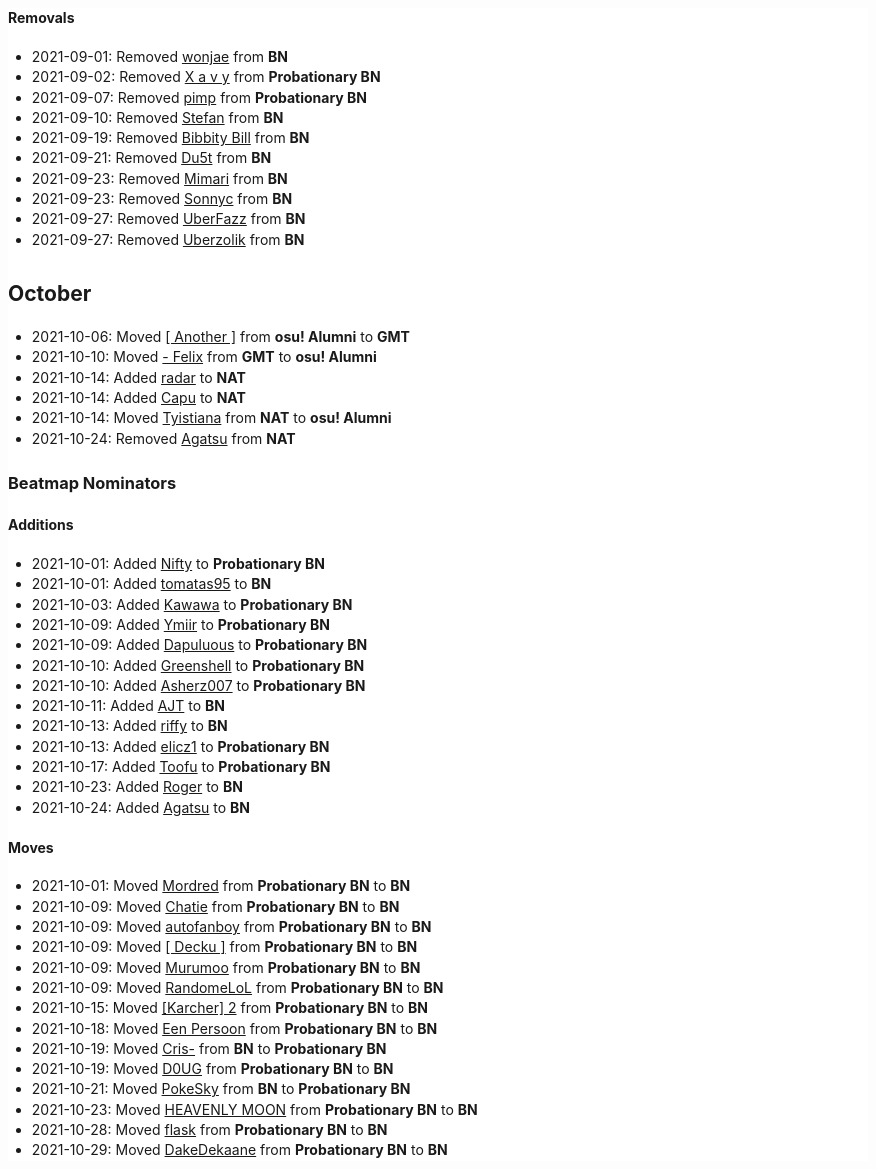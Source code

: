 #### Removals

- 2021-09-01: Removed [wonjae](https://osu.ppy.sh/users/5032045) from **BN**
- 2021-09-02: Removed [X a v y](https://osu.ppy.sh/users/3738344) from **Probationary BN**
- 2021-09-07: Removed [pimp](https://osu.ppy.sh/users/328615) from **Probationary BN**
- 2021-09-10: Removed [Stefan](https://osu.ppy.sh/users/626907) from **BN**
- 2021-09-19: Removed [Bibbity Bill](https://osu.ppy.sh/users/4446810) from **BN**
- 2021-09-21: Removed [Du5t](https://osu.ppy.sh/users/6053071) from **BN**
- 2021-09-23: Removed [Mimari](https://osu.ppy.sh/users/14339830) from **BN**
- 2021-09-23: Removed [Sonnyc](https://osu.ppy.sh/users/11771) from **BN**
- 2021-09-27: Removed [UberFazz](https://osu.ppy.sh/users/8646059) from **BN**
- 2021-09-27: Removed [Uberzolik](https://osu.ppy.sh/users/1314547) from **BN**

## October

- 2021-10-06: Moved [[ Another ]](https://osu.ppy.sh/users/3416573) from **osu! Alumni** to **GMT**
- 2021-10-10: Moved [- Felix](https://osu.ppy.sh/users/8503985) from **GMT** to **osu! Alumni**
- 2021-10-14: Added [radar](https://osu.ppy.sh/users/7131099) to **NAT**
- 2021-10-14: Added [Capu](https://osu.ppy.sh/users/2474015) to **NAT**
- 2021-10-14: Moved [Tyistiana](https://osu.ppy.sh/users/1421452) from **NAT** to **osu! Alumni**
- 2021-10-24: Removed [Agatsu](https://osu.ppy.sh/users/5579871) from **NAT**

### Beatmap Nominators

#### Additions

- 2021-10-01: Added [Nifty](https://osu.ppy.sh/users/4956097) to **Probationary BN**
- 2021-10-01: Added [tomatas95](https://osu.ppy.sh/users/11403815) to **BN**
- 2021-10-03: Added [Kawawa](https://osu.ppy.sh/users/4647754) to **Probationary BN**
- 2021-10-09: Added [Ymiir](https://osu.ppy.sh/users/3922569) to **Probationary BN**
- 2021-10-09: Added [Dapuluous](https://osu.ppy.sh/users/8140944) to **Probationary BN**
- 2021-10-10: Added [Greenshell](https://osu.ppy.sh/users/8693851) to **Probationary BN**
- 2021-10-10: Added [Asherz007](https://osu.ppy.sh/users/9014047) to **Probationary BN**
- 2021-10-11: Added [AJT](https://osu.ppy.sh/users/3181083) to **BN**
- 2021-10-13: Added [riffy](https://osu.ppy.sh/users/597957) to **BN**
- 2021-10-13: Added [elicz1](https://osu.ppy.sh/users/8039342) to **Probationary BN**
- 2021-10-17: Added [Toofu](https://osu.ppy.sh/users/11004271) to **Probationary BN**
- 2021-10-23: Added [Roger](https://osu.ppy.sh/users/1538223) to **BN**
- 2021-10-24: Added [Agatsu](https://osu.ppy.sh/users/5579871) to **BN**

#### Moves

- 2021-10-01: Moved [Mordred](https://osu.ppy.sh/users/7265097) from **Probationary BN** to **BN**
- 2021-10-09: Moved [Chatie](https://osu.ppy.sh/users/6524765) from **Probationary BN** to **BN**
- 2021-10-09: Moved [autofanboy](https://osu.ppy.sh/users/636114) from **Probationary BN** to **BN**
- 2021-10-09: Moved [[ Decku ]](https://osu.ppy.sh/users/13360768) from **Probationary BN** to **BN**
- 2021-10-09: Moved [Murumoo](https://osu.ppy.sh/users/8001433) from **Probationary BN** to **BN**
- 2021-10-09: Moved [RandomeLoL](https://osu.ppy.sh/users/7080063) from **Probationary BN** to **BN**
- 2021-10-15: Moved [[Karcher] 2](https://osu.ppy.sh/users/9892196) from **Probationary BN** to **BN**
- 2021-10-18: Moved [Een Persoon](https://osu.ppy.sh/users/10959501) from **Probationary BN** to **BN**
- 2021-10-19: Moved [Cris-](https://osu.ppy.sh/users/6175280) from **BN** to **Probationary BN**
- 2021-10-19: Moved [D0UG](https://osu.ppy.sh/users/13806900) from **Probationary BN** to **BN**
- 2021-10-21: Moved [PokeSky](https://osu.ppy.sh/users/3617111) from **BN** to **Probationary BN**
- 2021-10-23: Moved [HEAVENLY MOON](https://osu.ppy.sh/users/13681283) from **Probationary BN** to **BN**
- 2021-10-28: Moved [flask](https://osu.ppy.sh/users/959763) from **Probationary BN** to **BN**
- 2021-10-29: Moved [DakeDekaane](https://osu.ppy.sh/users/1425253) from **Probationary BN** to **BN**
